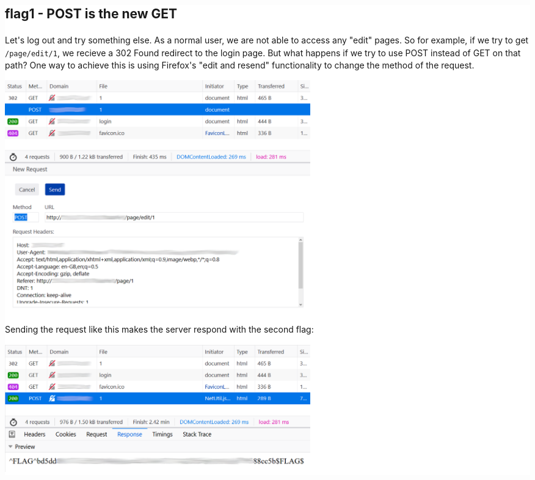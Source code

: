 ## flag1 - POST is the new GET

Let's log out and try something else. As a normal user, we are not able to access any "edit" pages. So for example, if we try to get `/page/edit/1`, we recieve a 302 Found redirect to the login page. But what happens if we try to use POST instead of GET on that path? One way to achieve this is using Firefox's "edit and resend" functionality to change the method of the request.

[<img src="./assets/hacker101-03-post-edit.png" alt="screen1.png" width="500"/>](./assets/hacker101-03-post-edit.png)

Sending the request like this makes the server respond with the second flag:

[<img src="./assets/hacker101-03-flag1.png" alt="screen1.png" width="500"/>](./assets/hacker101-03-flag1.png)
